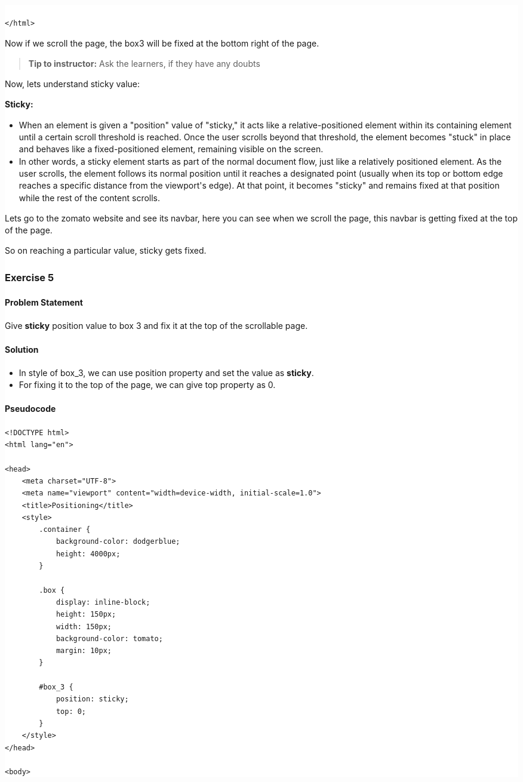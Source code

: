 ```htmlembedded

</html>
```

Now if we scroll the page, the box3 will be fixed at the bottom right of the page.

> **Tip to instructor:** Ask the learners, if they have any doubts

Now, lets understand sticky value:

**Sticky:**
* When an element is given a "position" value of "sticky," it acts like a relative-positioned element within its containing element until a certain scroll threshold is reached. Once the user scrolls beyond that threshold, the element becomes "stuck" in place and behaves like a fixed-positioned element, remaining visible on the screen. 
* In other words, a sticky element starts as part of the normal document flow, just like a relatively positioned element. As the user scrolls, the element follows its normal position until it reaches a designated point (usually when its top or bottom edge reaches a specific distance from the viewport's edge). At that point, it becomes "sticky" and remains fixed at that position while the rest of the content scrolls.

Lets go to the zomato website and see its navbar, here you can see when we scroll the page, this navbar is getting fixed at the top of the page.

So on reaching a particular value, sticky gets fixed.

### Exercise 5

#### Problem Statement
Give **sticky** position value to box 3 and fix it at the top of the scrollable page.

#### Solution
* In style of box_3, we can use position property and set the value as **sticky**.
* For fixing it to the top of the page, we can give top property as 0.

#### Pseudocode
```htmlembedded
<!DOCTYPE html>
<html lang="en">

<head>
    <meta charset="UTF-8">
    <meta name="viewport" content="width=device-width, initial-scale=1.0">
    <title>Positioning</title>
    <style>
        .container {
            background-color: dodgerblue;
            height: 4000px;
        }

        .box {
            display: inline-block;
            height: 150px;
            width: 150px;
            background-color: tomato;
            margin: 10px;
        }
        
        #box_3 {
            position: sticky;
            top: 0;
        }
    </style>
</head>

<body>
```